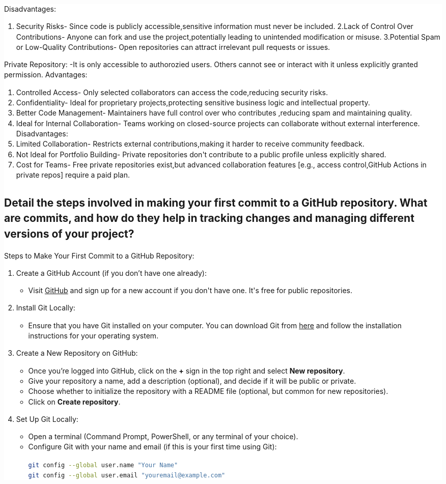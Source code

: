 Disadvantages:
1. Security Risks- Since code is publicly accessible,sensitive information must never be included.
2.Lack of Control Over Contributions- Anyone can fork and use the project,potentially leading to unintended modification or misuse.
3.Potential Spam or Low-Quality Contributions- Open repositories can attract irrelevant pull requests or issues.

Private Repository:
-It is only accessible to authorozied users. Others cannot see or interact with it unless explicitly granted permission.
Advantages:
1. Controlled Access- Only selected collaborators can access the code,reducing security risks.
2. Confidentiality- Ideal for proprietary projects,protecting sensitive business logic and intellectual property.
3. Better Code Management- Maintainers have full control over who contributes ,reducing spam and maintaining quality.
4. Ideal for Internal Collaboration- Teams working on closed-source projects can collaborate without external interference.
Disadvantages:
1. Limited Collaboration- Restricts external contributions,making it harder to receive community feedback.
2. Not Ideal for Portfolio Building- Private repositories don't contribute to a public profile unless explicitly shared.
3. Cost for Teams- Free private repositories exist,but advanced collaboration features [e.g., access control,GitHub Actions in private repos] require a paid plan.


## Detail the steps involved in making your first commit to a GitHub repository. What are commits, and how do they help in tracking changes and managing different versions of your project?

 Steps to Make Your First Commit to a GitHub Repository:

1. Create a GitHub Account (if you don’t have one already):
   - Visit [GitHub](https://github.com) and sign up for a new account if you don't have one. It's free for public repositories.

2. Install Git Locally:
   - Ensure that you have Git installed on your computer. You can download Git from [here](https://git-scm.com/downloads) and follow the installation instructions for your operating system.

3. Create a New Repository on GitHub:
   - Once you’re logged into GitHub, click on the **+** sign in the top right and select **New repository**.
   - Give your repository a name, add a description (optional), and decide if it will be public or private.
   - Choose whether to initialize the repository with a README file (optional, but common for new repositories).
   - Click on **Create repository**.

4. Set Up Git Locally:
   - Open a terminal (Command Prompt, PowerShell, or any terminal of your choice).
   - Configure Git with your name and email (if this is your first time using Git):
     ```bash
     git config --global user.name "Your Name"
     git config --global user.email "youremail@example.com"
     ```
